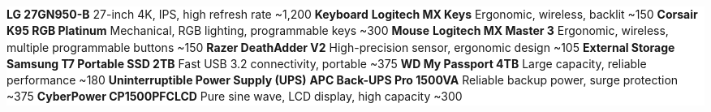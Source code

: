 </tr>
<tr class="even">
<td></td>
<td><strong>LG 27GN950-B</strong></td>
<td>27-inch 4K, IPS, high refresh rate</td>
<td>~1,200</td>
</tr>
<tr class="odd">
<td><strong>Keyboard</strong></td>
<td><strong>Logitech MX Keys</strong></td>
<td>Ergonomic, wireless, backlit</td>
<td>~150</td>
</tr>
<tr class="even">
<td></td>
<td><strong>Corsair K95 RGB Platinum</strong></td>
<td>Mechanical, RGB lighting, programmable keys</td>
<td>~300</td>
</tr>
<tr class="odd">
<td><strong>Mouse</strong></td>
<td><strong>Logitech MX Master 3</strong></td>
<td>Ergonomic, wireless, multiple programmable buttons</td>
<td>~150</td>
</tr>
<tr class="even">
<td></td>
<td><strong>Razer DeathAdder V2</strong></td>
<td>High-precision sensor, ergonomic design</td>
<td>~105</td>
</tr>
<tr class="odd">
<td><strong>External Storage</strong></td>
<td><strong>Samsung T7 Portable SSD 2TB</strong></td>
<td>Fast USB 3.2 connectivity, portable</td>
<td>~375</td>
</tr>
<tr class="even">
<td></td>
<td><strong>WD My Passport 4TB</strong></td>
<td>Large capacity, reliable performance</td>
<td>~180</td>
</tr>
<tr class="odd">
<td><strong>Uninterruptible Power Supply (UPS)</strong></td>
<td><strong>APC Back-UPS Pro 1500VA</strong></td>
<td>Reliable backup power, surge protection</td>
<td>~375</td>
</tr>
<tr class="even">
<td></td>
<td><strong>CyberPower CP1500PFCLCD</strong></td>
<td>Pure sine wave, LCD display, high capacity</td>
<td>~300</td>
</tr>
</tbody>
</table>
